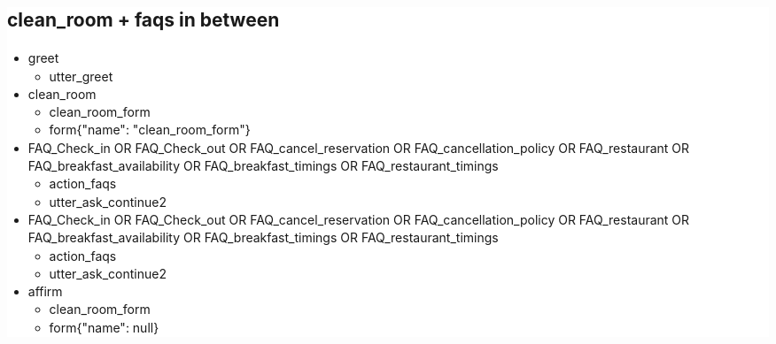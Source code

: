 ## clean_room + faqs in between
* greet
  - utter_greet
* clean_room
	- clean_room_form
	- form{"name": "clean_room_form"}
* FAQ_Check_in OR FAQ_Check_out OR FAQ_cancel_reservation OR FAQ_cancellation_policy OR FAQ_restaurant OR FAQ_breakfast_availability OR FAQ_breakfast_timings OR FAQ_restaurant_timings
	- action_faqs
	- utter_ask_continue2
* FAQ_Check_in OR FAQ_Check_out OR FAQ_cancel_reservation OR FAQ_cancellation_policy OR FAQ_restaurant OR FAQ_breakfast_availability OR FAQ_breakfast_timings OR FAQ_restaurant_timings
	- action_faqs
	- utter_ask_continue2
* affirm
	- clean_room_form
	- form{"name": null}